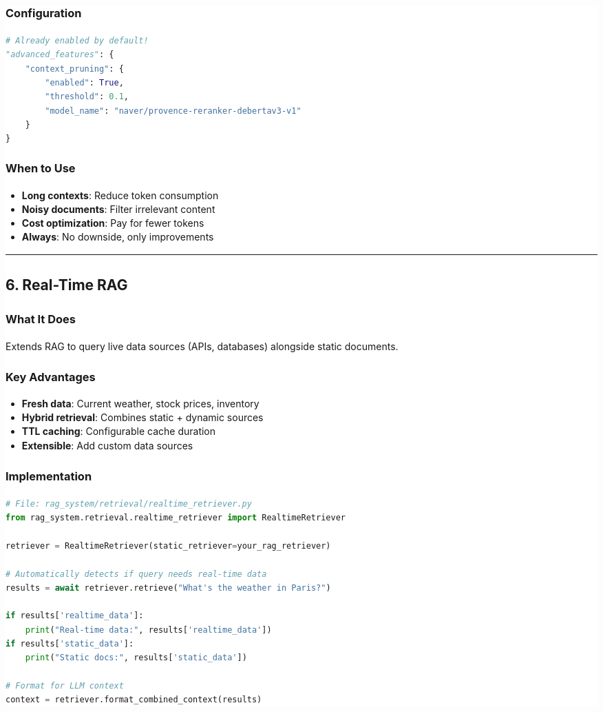 ### Configuration
```python
# Already enabled by default!
"advanced_features": {
    "context_pruning": {
        "enabled": True,
        "threshold": 0.1,
        "model_name": "naver/provence-reranker-debertav3-v1"
    }
}
```

### When to Use
- **Long contexts**: Reduce token consumption
- **Noisy documents**: Filter irrelevant content
- **Cost optimization**: Pay for fewer tokens
- **Always**: No downside, only improvements

---

## 6. Real-Time RAG

### What It Does
Extends RAG to query live data sources (APIs, databases) alongside static documents.

### Key Advantages
- **Fresh data**: Current weather, stock prices, inventory
- **Hybrid retrieval**: Combines static + dynamic sources
- **TTL caching**: Configurable cache duration
- **Extensible**: Add custom data sources

### Implementation
```python
# File: rag_system/retrieval/realtime_retriever.py
from rag_system.retrieval.realtime_retriever import RealtimeRetriever

retriever = RealtimeRetriever(static_retriever=your_rag_retriever)

# Automatically detects if query needs real-time data
results = await retriever.retrieve("What's the weather in Paris?")

if results['realtime_data']:
    print("Real-time data:", results['realtime_data'])
if results['static_data']:
    print("Static docs:", results['static_data'])

# Format for LLM context
context = retriever.format_combined_context(results)
```
